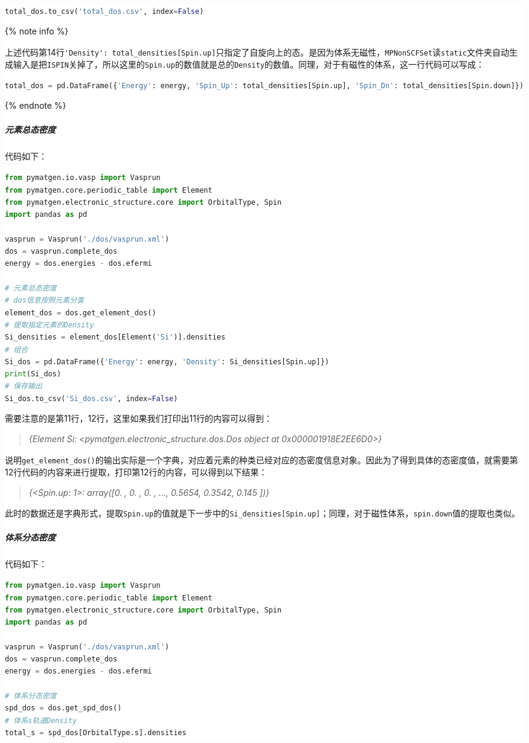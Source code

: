 ```python
total_dos.to_csv('total_dos.csv', index=False)
```

{% note info %}

上述代码第14行`'Density': total_densities[Spin.up]`只指定了自旋向上的态。是因为体系无磁性，`MPNonSCFSet`读`static`文件夹自动生成输入是把`ISPIN`关掉了，所以这里的`Spin.up`的数值就是总的`Density`的数值。同理，对于有磁性的体系，这一行代码可以写成：

```python
total_dos = pd.DataFrame({'Energy': energy, 'Spin_Up': total_densities[Spin.up], 'Spin_Dn': total_densities[Spin.down]})
```

{% endnote %}

##### 元素总态密度

代码如下：

```python
from pymatgen.io.vasp import Vasprun
from pymatgen.core.periodic_table import Element
from pymatgen.electronic_structure.core import OrbitalType, Spin
import pandas as pd

vasprun = Vasprun('./dos/vasprun.xml')
dos = vasprun.complete_dos
energy = dos.energies - dos.efermi

# 元素总态密度
# dos信息按照元素分类
element_dos = dos.get_element_dos()
# 提取指定元素的Density
Si_densities = element_dos[Element('Si')].densities
# 组合
Si_dos = pd.DataFrame({'Energy': energy, 'Density': Si_densities[Spin.up]})
print(Si_dos)
# 保存输出
Si_dos.to_csv('Si_dos.csv', index=False)
```

需要注意的是第11行，12行，这里如果我们打印出11行的内容可以得到：

> *{Element Si: <pymatgen.electronic_structure.dos.Dos object at 0x000001918E2EE6D0>}*

说明`get_element_dos()`的输出实际是一个字典，对应着元素的种类已经对应的态密度信息对象。因此为了得到具体的态密度值，就需要第12行代码的内容来进行提取，打印第12行的内容，可以得到以下结果：

> *{<Spin.up: 1>: array([0.    , 0.    , 0.    , ..., 0.5654, 0.3542, 0.145 ])}*

此时的数据还是字典形式，提取`Spin.up`的值就是下一步中的`Si_densities[Spin.up]`；同理，对于磁性体系，`spin.down`值的提取也类似。

##### 体系分态密度

代码如下：

```python
from pymatgen.io.vasp import Vasprun
from pymatgen.core.periodic_table import Element
from pymatgen.electronic_structure.core import OrbitalType, Spin
import pandas as pd

vasprun = Vasprun('./dos/vasprun.xml')
dos = vasprun.complete_dos
energy = dos.energies - dos.efermi

# 体系分态密度
spd_dos = dos.get_spd_dos()
# 体系s轨道Density
total_s = spd_dos[OrbitalType.s].densities
```